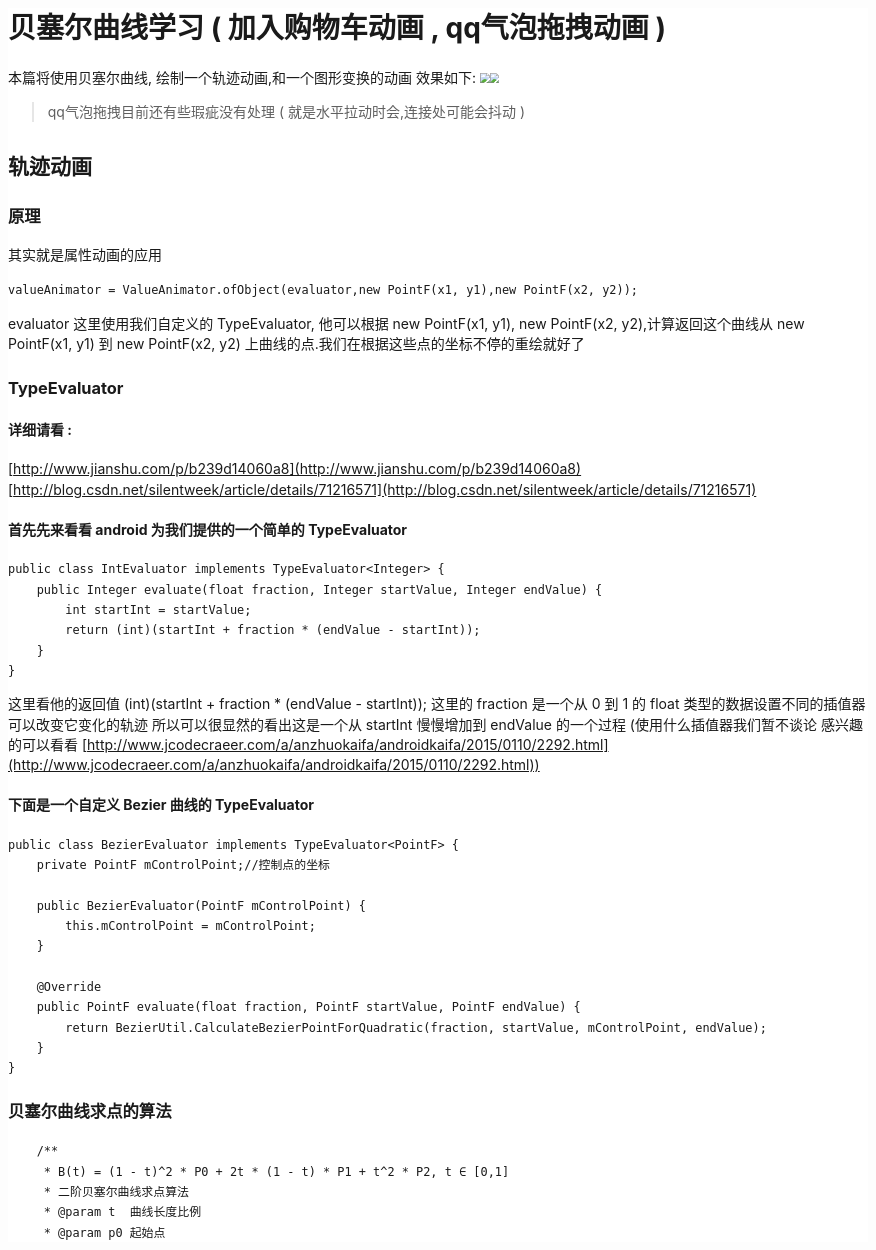 # 贝塞尔曲线学习  (  加入购物车动画 ,  qq气泡拖拽动画  )
本篇将使用贝塞尔曲线, 绘制一个轨迹动画,和一个图形变换的动画
效果如下:
<img src="https://images-cdn.shimo.im/AJsa9KtZfjsDDtQR/shopping.gif!thumbnail" style="zoom:60%" align=left/><img src="https://images-cdn.shimo.im/ZvblczbHDN4q3x8t/qqDrag.gif!thumbnail" style="zoom:60%" align=left/>
> qq气泡拖拽目前还有些瑕疵没有处理 ( 就是水平拉动时会,连接处可能会抖动 )


## 轨迹动画

### 原理 
其实就是属性动画的应用
```
valueAnimator = ValueAnimator.ofObject(evaluator,new PointF(x1, y1),new PointF(x2, y2));
```
evaluator 这里使用我们自定义的 TypeEvaluator, 他可以根据 new PointF(x1, y1), new PointF(x2, y2),计算返回这个曲线从 new PointF(x1, y1) 到 new PointF(x2, y2) 上曲线的点.我们在根据这些点的坐标不停的重绘就好了

### TypeEvaluator
#### 详细请看 : 
[http://www.jianshu.com/p/b239d14060a8](http://www.jianshu.com/p/b239d14060a8)
[http://blog.csdn.net/silentweek/article/details/71216571](http://blog.csdn.net/silentweek/article/details/71216571)  

#### 首先先来看看 android 为我们提供的一个简单的 TypeEvaluator
```
public class IntEvaluator implements TypeEvaluator<Integer> {
    public Integer evaluate(float fraction, Integer startValue, Integer endValue) {
        int startInt = startValue;
        return (int)(startInt + fraction * (endValue - startInt));
    }
}
```
这里看他的返回值 (int)(startInt + fraction * (endValue - startInt));
这里的 fraction 是一个从 0 到 1 的 float 类型的数据设置不同的插值器可以改变它变化的轨迹
所以可以很显然的看出这是一个从 startInt 慢慢增加到 endValue 的一个过程 (使用什么插值器我们暂不谈论 感兴趣的可以看看 [http://www.jcodecraeer.com/a/anzhuokaifa/androidkaifa/2015/0110/2292.html](http://www.jcodecraeer.com/a/anzhuokaifa/androidkaifa/2015/0110/2292.html))

#### 下面是一个自定义 Bezier 曲线的 TypeEvaluator
```
public class BezierEvaluator implements TypeEvaluator<PointF> {
    private PointF mControlPoint;//控制点的坐标

    public BezierEvaluator(PointF mControlPoint) {
        this.mControlPoint = mControlPoint;
    }

    @Override
    public PointF evaluate(float fraction, PointF startValue, PointF endValue) {
        return BezierUtil.CalculateBezierPointForQuadratic(fraction, startValue, mControlPoint, endValue);
    }
}
```
### 贝塞尔曲线求点的算法
```
    /**
     * B(t) = (1 - t)^2 * P0 + 2t * (1 - t) * P1 + t^2 * P2, t ∈ [0,1]
     * 二阶贝塞尔曲线求点算法 
     * @param t  曲线长度比例
     * @param p0 起始点
```